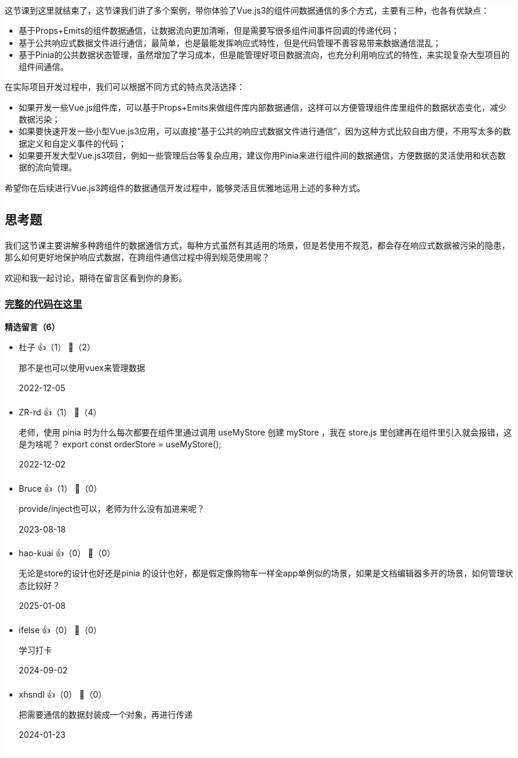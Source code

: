 这节课到这里就结束了，这节课我们讲了多个案例，带你体验了Vue.js3的组件间数据通信的多个方式，主要有三种，也各有优缺点：

- 基于Props+Emits的组件数据通信，让数据流向更加清晰，但是需要写很多组件间事件回调的传递代码；
- 基于公共响应式数据文件进行通信，最简单，也是最能发挥响应式特性，但是代码管理不善容易带来数据通信混乱；
- 基于Pinia的公共数据状态管理，虽然增加了学习成本，但是能管理好项目数据流向，也充分利用响应式的特性，来实现复杂大型项目的组件间通信。

在实际项目开发过程中，我们可以根据不同方式的特点灵活选择：

- 如果开发一些Vue.js组件库，可以基于Props+Emits来做组件库内部数据通信，这样可以方便管理组件库里组件的数据状态变化，减少数据污染；
- 如果要快速开发一些小型Vue.js3应用，可以直接“基于公共的响应式数据文件进行通信”，因为这种方式比较自由方便，不用写太多的数据定义和自定义事件的代码；
- 如果要开发大型Vue.js3项目，例如一些管理后台等复杂应用，建议你用Pinia来进行组件间的数据通信，方便数据的灵活使用和状态数据的流向管理。

希望你在后续进行Vue.js3跨组件的数据通信开发过程中，能够灵活且优雅地运用上述的多种方式。

## 思考题

我们这节课主要讲解多种跨组件的数据通信方式，每种方式虽然有其适用的场景，但是若使用不规范，都会存在响应式数据被污染的隐患，那么如何更好地保护响应式数据，在跨组件通信过程中得到规范使用呢？

欢迎和我一起讨论，期待在留言区看到你的身影。

### [完整的代码在这里](https://github.com/FE-star/vue3-course/tree/main/chapter/06)
<div><strong>精选留言（6）</strong></div><ul>
<li><span>杜子</span> 👍（1） 💬（2）<p>那不是也可以使用vuex来管理数据</p>2022-12-05</li><br/><li><span>ZR-rd</span> 👍（1） 💬（4）<p>老师，使用 pinia 时为什么每次都要在组件里通过调用 useMyStore 创建 myStore ，我在 store.js 里创建再在组件里引入就会报错，这是为啥呢？
export const orderStore = useMyStore();</p>2022-12-02</li><br/><li><span>Bruce</span> 👍（1） 💬（0）<p>provide&#47;inject也可以，老师为什么没有加进来呢？</p>2023-08-18</li><br/><li><span>hao-kuai</span> 👍（0） 💬（0）<p>无论是store的设计也好还是pinia 的设计也好，都是假定像购物车一样全app单例似的场景，如果是文档编辑器多开的场景，如何管理状态比较好？</p>2025-01-08</li><br/><li><span>ifelse</span> 👍（0） 💬（0）<p>学习打卡</p>2024-09-02</li><br/><li><span>xhsndl</span> 👍（0） 💬（0）<p>把需要通信的数据封装成一个对象，再进行传递</p>2024-01-23</li><br/>
</ul>